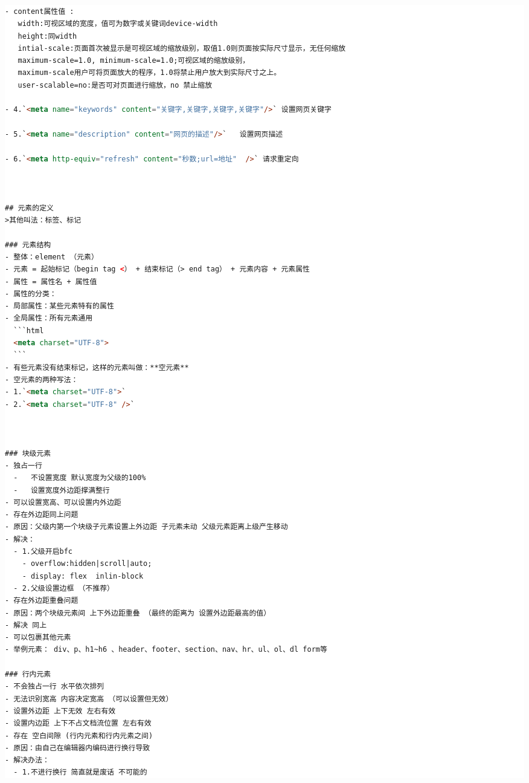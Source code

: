   ```html
  - content属性值 :
     width:可视区域的宽度，值可为数字或关键词device-width
     height:同width
     intial-scale:页面首次被显示是可视区域的缩放级别，取值1.0则页面按实际尺寸显示，无任何缩放
     maximum-scale=1.0, minimum-scale=1.0;可视区域的缩放级别，
     maximum-scale用户可将页面放大的程序，1.0将禁止用户放大到实际尺寸之上。
     user-scalable=no:是否可对页面进行缩放，no 禁止缩放
  
- 4.`<meta name="keywords" content="关键字,关键字,关键字,关键字"/>` 设置网页关键字

- 5.`<meta name="description" content="网页的描述"/>`   设置网页描述

- 6.`<meta http-equiv="refresh" content="秒数;url=地址"  />` 请求重定向



## 元素的定义
>其他叫法：标签、标记

### 元素结构
- 整体：element （元素）
  - 元素 = 起始标记（begin tag <） + 结束标记（> end tag） + 元素内容 + 元素属性
  - 属性 = 属性名 + 属性值
- 属性的分类：
  - 局部属性：某些元素特有的属性
  - 全局属性：所有元素通用
    ```html
    <meta charset="UTF-8">
    ```
- 有些元素没有结束标记，这样的元素叫做：**空元素**
  - 空元素的两种写法：
  - 1.`<meta charset="UTF-8">`
  - 2.`<meta charset="UTF-8" />`
  


### 块级元素
- 独占一行 
    -   不设置宽度 默认宽度为父级的100%
    -   设置宽度外边距撑满整行
- 可以设置宽高、可以设置内外边距
- 存在外边距同上问题
  - 原因：父级内第一个块级子元素设置上外边距 子元素未动 父级元素距离上级产生移动
  - 解决：
    - 1.父级开启bfc 
      - overflow:hidden|scroll|auto; 
      - display: flex  inlin-block
    - 2.父级设置边框 （不推荐）
- 存在外边距重叠问题
  - 原因：两个块级元素间 上下外边距重叠 （最终的距离为 设置外边距最高的值）
  - 解决 同上
- 可以包裹其他元素
- 举例元素： div、p、h1~h6 、header、footer、section、nav、hr、ul、ol、dl form等   

### 行内元素
- 不会独占一行 水平依次排列
- 无法识别宽高 内容决定宽高 （可以设置但无效）
- 设置外边距 上下无效 左右有效
- 设置内边距 上下不占文档流位置 左右有效
- 存在 空白间隙 (行内元素和行内元素之间)
  - 原因：由自己在编辑器内编码进行换行导致
  - 解决办法：
    - 1.不进行换行 简直就是废话 不可能的
  ```
